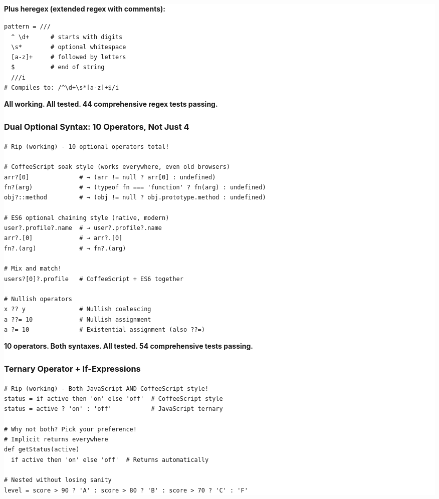 ```rip
```

**Plus heregex (extended regex with comments):**
```rip
pattern = ///
  ^ \d+      # starts with digits
  \s*        # optional whitespace
  [a-z]+     # followed by letters
  $          # end of string
  ///i
# Compiles to: /^\d+\s*[a-z]+$/i
```

**All working. All tested. 44 comprehensive regex tests passing.**

### Dual Optional Syntax: 10 Operators, Not Just 4
```rip
# Rip (working) - 10 optional operators total!

# CoffeeScript soak style (works everywhere, even old browsers)
arr?[0]              # → (arr != null ? arr[0] : undefined)
fn?(arg)             # → (typeof fn === 'function' ? fn(arg) : undefined)
obj?::method         # → (obj != null ? obj.prototype.method : undefined)

# ES6 optional chaining style (native, modern)
user?.profile?.name  # → user?.profile?.name
arr?.[0]             # → arr?.[0]
fn?.(arg)            # → fn?.(arg)

# Mix and match!
users?[0]?.profile   # CoffeeScript + ES6 together

# Nullish operators
x ?? y               # Nullish coalescing
a ??= 10             # Nullish assignment
a ?= 10              # Existential assignment (also ??=)
```

**10 operators. Both syntaxes. All tested. 54 comprehensive tests passing.**

### Ternary Operator + If-Expressions
```rip
# Rip (working) - Both JavaScript AND CoffeeScript style!
status = if active then 'on' else 'off'  # CoffeeScript style
status = active ? 'on' : 'off'           # JavaScript ternary

# Why not both? Pick your preference!
# Implicit returns everywhere
def getStatus(active)
  if active then 'on' else 'off'  # Returns automatically

# Nested without losing sanity
level = score > 90 ? 'A' : score > 80 ? 'B' : score > 70 ? 'C' : 'F'
```

